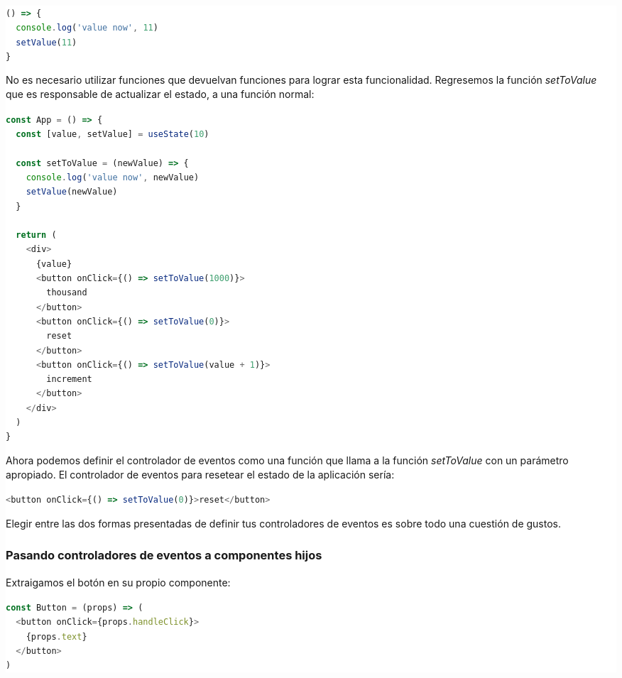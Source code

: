 ```js
() => {
  console.log('value now', 11)
  setValue(11)
}
```

No es necesario utilizar funciones que devuelvan funciones para lograr esta funcionalidad. Regresemos la función _setToValue_ que es responsable de actualizar el estado, a una función normal:

```js
const App = () => {
  const [value, setValue] = useState(10)

  const setToValue = (newValue) => {
    console.log('value now', newValue)
    setValue(newValue)
  }

  return (
    <div>
      {value}
      <button onClick={() => setToValue(1000)}>
        thousand
      </button>
      <button onClick={() => setToValue(0)}>
        reset
      </button>
      <button onClick={() => setToValue(value + 1)}>
        increment
      </button>
    </div>
  )
}
```

Ahora podemos definir el controlador de eventos como una función que llama a la función _setToValue_ con un parámetro apropiado. El controlador de eventos para resetear el estado de la aplicación sería:

```js
<button onClick={() => setToValue(0)}>reset</button>
```

Elegir entre las dos formas presentadas de definir tus controladores de eventos es sobre todo una cuestión de gustos.

### Pasando controladores de eventos a componentes hijos

Extraigamos el botón en su propio componente:

```js
const Button = (props) => (
  <button onClick={props.handleClick}>
    {props.text}
  </button>
)
```
